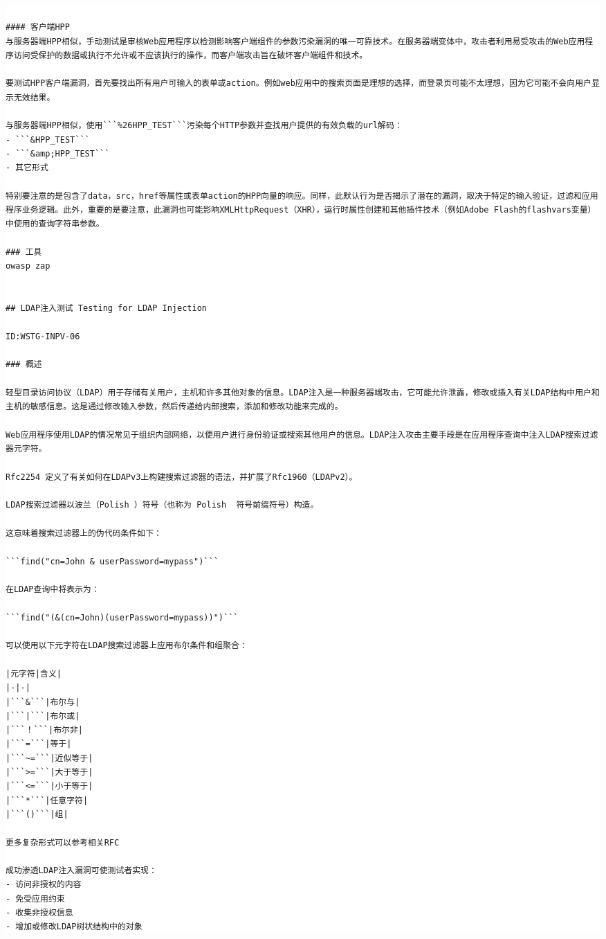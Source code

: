 ```

#### 客户端HPP
与服务器端HPP相似，手动测试是审核Web应用程序以检测影响客户端组件的参数污染漏洞的唯一可靠技术。在服务器端变体中，攻击者利用易受攻击的Web应用程序访问受保护的数据或执行不允许或不应该执行的操作，而客户端攻击旨在破坏客户端组件和技术。

要测试HPP客户端漏洞，首先要找出所有用户可输入的表单或action。例如web应用中的搜索页面是理想的选择，而登录页可能不太理想，因为它可能不会向用户显示无效结果。

与服务器端HPP相似，使用```%26HPP_TEST```污染每个HTTP参数并查找用户提供的有效负载的url解码：
- ```&HPP_TEST```
- ```&amp;HPP_TEST```
- 其它形式

特别要注意的是包含了data，src，href等属性或表单action的HPP向量的响应。同样，此默认行为是否揭示了潜在的漏洞，取决于特定的输入验证，过滤和应用程序业务逻辑。此外，重要的是要注意，此漏洞也可能影响XMLHttpRequest（XHR），运行时属性创建和其他插件技术（例如Adobe Flash的flashvars变量）中使用的查询字符串参数。

### 工具
owasp zap


## LDAP注入测试	Testing for LDAP Injection

ID:WSTG-INPV-06

### 概述

轻型目录访问协议（LDAP）用于存储有关用户，主机和许多其他对象的信息。LDAP注入是一种服务器端攻击，它可能允许泄露，修改或插入有关LDAP结构中用户和主机的敏感信息。这是通过修改输入参数，然后传递给内部搜索，添加和修改功能来完成的。

Web应用程序使用LDAP的情况常见于组织内部网络，以便用户进行身份验证或搜索其他用户的信息。LDAP注入攻击主要手段是在应用程序查询中注入LDAP搜索过滤器元字符。

Rfc2254 定义了有关如何在LDAPv3上构建搜索过滤器的语法，并扩展了Rfc1960（LDAPv2）。

LDAP搜索过滤器以波兰（Polish ）符号（也称为 Polish  符号前缀符号）构造。

这意味着搜索过滤器上的伪代码条件如下：

```find("cn=John & userPassword=mypass")```

在LDAP查询中将表示为：

```find("(&(cn=John)(userPassword=mypass))")```

可以使用以下元字符在LDAP搜索过滤器上应用布尔条件和组聚合：

|元字符|含义|
|-|-|
|```&```|布尔与|
|```|```|布尔或|
|```！```|布尔非|
|```=```|等于|
|```~=```|近似等于|
|```>=```|大于等于|
|```<=```|小于等于|
|```*```|任意字符|
|```()```|组|

更多复杂形式可以参考相关RFC

成功渗透LDAP注入漏洞可使测试者实现：
- 访问非授权的内容
- 免受应用约束
- 收集非授权信息
- 增加或修改LDAP树状结构中的对象
```